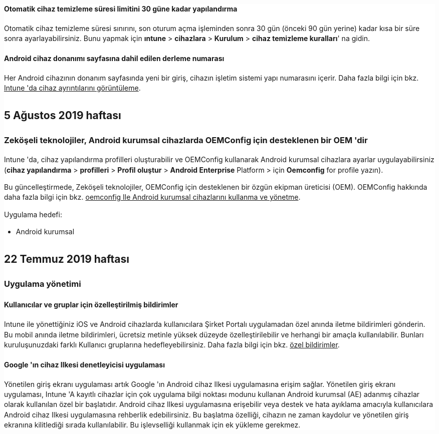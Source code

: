 #### <a name="configure-automatic-device-clean-up-time-limit-down-to-30-days---4231059----"></a>Otomatik cihaz temizleme süresi limitini 30 güne kadar yapılandırma 
Otomatik cihaz temizleme süresi sınırını, son oturum açma işleminden sonra 30 gün (önceki 90 gün yerine) kadar kısa bir süre sonra ayarlayabilirsiniz. Bunu yapmak için **ıntune** > **cihazlara** > **Kurulum** > **cihaz temizleme kuralları**' na gidin.

#### <a name="build-number-included-on-android-device-hardware-page----4461910-----"></a>Android cihaz donanımı sayfasına dahil edilen derleme numarası 
Her Android cihazının donanım sayfasında yeni bir giriş, cihazın işletim sistemi yapı numarasını içerir. Daha fazla bilgi için bkz. [Intune 'da cihaz ayrıntılarını görüntüleme](../remote-actions/device-inventory.md).




## <a name="week-of-august-5-2019"></a>5 Ağustos 2019 haftası

### <a name="zebra-technologies-is-a-supported-oem-for-oemconfig-on-android-enterprise-devices-----4843713---"></a>Zeköşeli teknolojiler, Android kurumsal cihazlarda OEMConfig için desteklenen bir OEM 'dir  

Intune 'da, cihaz yapılandırma profilleri oluşturabilir ve OEMConfig kullanarak Android kurumsal cihazlara ayarlar uygulayabilirsiniz (**cihaz yapılandırma** > **profilleri** > **Profil oluştur** > **Android Enterprise** Platform > için **Oemconfig** for profile yazın).

Bu güncelleştirmede, Zeköşeli teknolojiler, OEMConfig için desteklenen bir özgün ekipman üreticisi (OEM). OEMConfig hakkında daha fazla bilgi için bkz. [oemconfig Ile Android kurumsal cihazlarını kullanma ve yönetme](../configuration/android-oem-configuration-overview.md).

Uygulama hedefi:  
- Android kurumsal



## <a name="week-of-july-22-2019"></a>22 Temmuz 2019 haftası 

### <a name="app-management"></a>Uygulama yönetimi

#### <a name="customized-notifications-for-users-and-groups-------16766574------------"></a>Kullanıcılar ve gruplar için özelleştirilmiş bildirimler    
Intune ile yönettiğiniz iOS ve Android cihazlarda kullanıcılara Şirket Portalı uygulamadan özel anında iletme bildirimleri gönderin. Bu mobil anında iletme bildirimleri, ücretsiz metinle yüksek düzeyde özelleştirilebilir ve herhangi bir amaçla kullanılabilir. Bunları kuruluşunuzdaki farklı Kullanıcı gruplarına hedefleyebilirsiniz. Daha fazla bilgi için bkz. [özel bildirimler](../remote-actions/custom-notifications.md).

#### <a name="googles-device-policy-controller-app----3041950----"></a>Google 'ın cihaz Ilkesi denetleyicisi uygulaması 
Yönetilen giriş ekranı uygulaması artık Google 'ın Android cihaz Ilkesi uygulamasına erişim sağlar. Yönetilen giriş ekranı uygulaması, Intune 'A kayıtlı cihazlar için çok uygulama bilgi noktası modunu kullanan Android kurumsal (AE) adanmış cihazlar olarak kullanılan özel bir başlatıdır. Android cihaz Ilkesi uygulamasına erişebilir veya destek ve hata ayıklama amacıyla kullanıcılara Android cihaz Ilkesi uygulamasına rehberlik edebilirsiniz. Bu başlatma özelliği, cihazın ne zaman kaydolur ve yönetilen giriş ekranına kilitlediği sırada kullanılabilir. Bu işlevselliği kullanmak için ek yükleme gerekmez.
